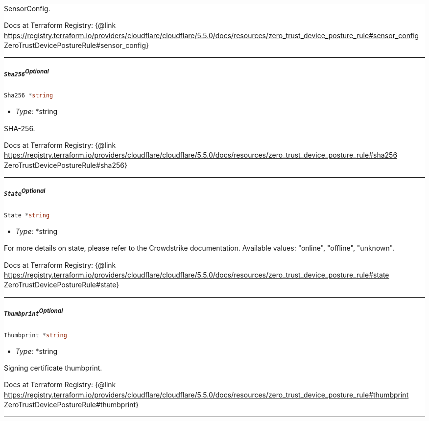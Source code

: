 SensorConfig.

Docs at Terraform Registry: {@link https://registry.terraform.io/providers/cloudflare/cloudflare/5.5.0/docs/resources/zero_trust_device_posture_rule#sensor_config ZeroTrustDevicePostureRule#sensor_config}

---

##### `Sha256`<sup>Optional</sup> <a name="Sha256" id="@cdktf/provider-cloudflare.zeroTrustDevicePostureRule.ZeroTrustDevicePostureRuleInput.property.sha256"></a>

```go
Sha256 *string
```

- *Type:* *string

SHA-256.

Docs at Terraform Registry: {@link https://registry.terraform.io/providers/cloudflare/cloudflare/5.5.0/docs/resources/zero_trust_device_posture_rule#sha256 ZeroTrustDevicePostureRule#sha256}

---

##### `State`<sup>Optional</sup> <a name="State" id="@cdktf/provider-cloudflare.zeroTrustDevicePostureRule.ZeroTrustDevicePostureRuleInput.property.state"></a>

```go
State *string
```

- *Type:* *string

For more details on state, please refer to the Crowdstrike documentation. Available values: "online", "offline", "unknown".

Docs at Terraform Registry: {@link https://registry.terraform.io/providers/cloudflare/cloudflare/5.5.0/docs/resources/zero_trust_device_posture_rule#state ZeroTrustDevicePostureRule#state}

---

##### `Thumbprint`<sup>Optional</sup> <a name="Thumbprint" id="@cdktf/provider-cloudflare.zeroTrustDevicePostureRule.ZeroTrustDevicePostureRuleInput.property.thumbprint"></a>

```go
Thumbprint *string
```

- *Type:* *string

Signing certificate thumbprint.

Docs at Terraform Registry: {@link https://registry.terraform.io/providers/cloudflare/cloudflare/5.5.0/docs/resources/zero_trust_device_posture_rule#thumbprint ZeroTrustDevicePostureRule#thumbprint}

---
